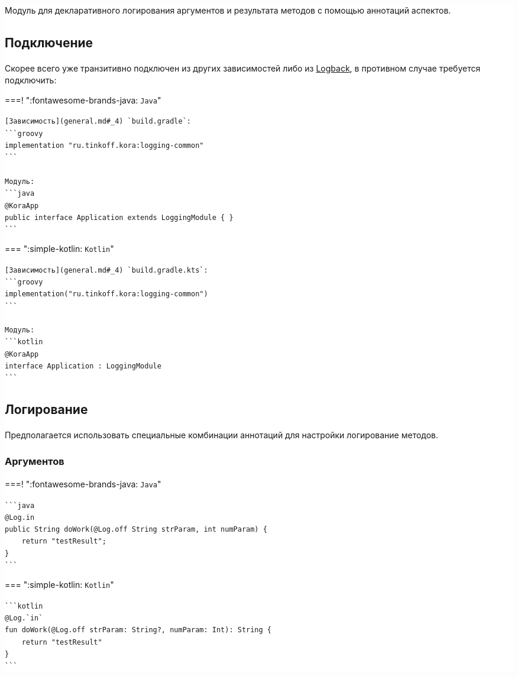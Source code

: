 Модуль для декларативного логирования аргументов и результата методов с помощью аннотаций аспектов.

## Подключение

Скорее всего уже транзитивно подключен из других зависимостей либо из [Logback](logging-slf4j.md#logback), в противном случае требуется подключить:

===! ":fontawesome-brands-java: `Java`"

    [Зависимость](general.md#_4) `build.gradle`:
    ```groovy
    implementation "ru.tinkoff.kora:logging-common"
    ```

    Модуль:
    ```java
    @KoraApp
    public interface Application extends LoggingModule { }
    ```

=== ":simple-kotlin: `Kotlin`"

    [Зависимость](general.md#_4) `build.gradle.kts`:
    ```groovy
    implementation("ru.tinkoff.kora:logging-common")
    ```

    Модуль:
    ```kotlin
    @KoraApp
    interface Application : LoggingModule
    ```

## Логирование

Предполагается использовать специальные комбинации аннотаций для настройки логирование методов.

### Аргументов

===! ":fontawesome-brands-java: `Java`"

    ```java 
    @Log.in
    public String doWork(@Log.off String strParam, int numParam) {
        return "testResult";
    }
    ```

=== ":simple-kotlin: `Kotlin`"

    ```kotlin
    @Log.`in`
    fun doWork(@Log.off strParam: String?, numParam: Int): String {
        return "testResult"
    }
    ```
